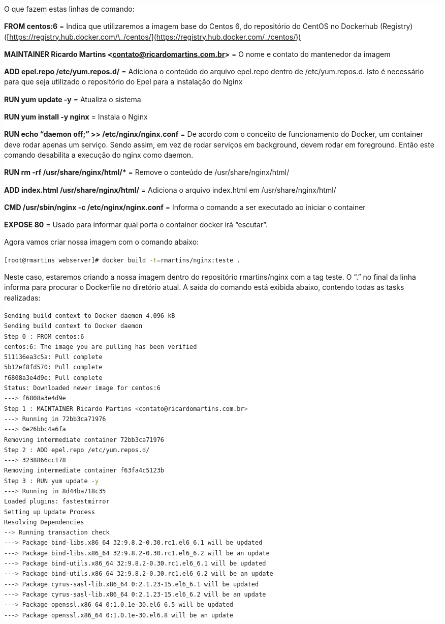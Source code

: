 O que fazem estas linhas de comando:

**FROM centos:6** = Indica que utilizaremos a imagem base do Centos 6, do repositório do CentOS no Dockerhub (Registry) ([https://registry.hub.docker.com/\_/centos/](https://registry.hub.docker.com/_/centos/))

**MAINTAINER Ricardo Martins &lt;contato@ricardomartins.com.br&gt;** = O nome e contato do mantenedor da imagem

**ADD epel.repo /etc/yum.repos.d/** = Adiciona o conteúdo do arquivo epel.repo dentro de /etc/yum.repos.d. Isto é necessário para que seja utilizado o repositório do Epel para a instalação do Nginx

**RUN yum update -y** = Atualiza o sistema

**RUN yum install -y nginx** = Instala o Nginx

**RUN echo “daemon off;” &gt;&gt; /etc/nginx/nginx.conf** = De acordo com o conceito de funcionamento do Docker, um container deve rodar apenas um serviço. Sendo assim, em vez de rodar serviços em background, devem rodar em foreground. Então este comando desabilita a execução do nginx como daemon.

**RUN rm -rf /usr/share/nginx/html/\*** = Remove o conteúdo de /usr/share/nginx/html/

**ADD index.html /usr/share/nginx/html/** = Adiciona o arquivo index.html em /usr/share/nginx/html/

**CMD /usr/sbin/nginx -c /etc/nginx/nginx.conf** = Informa o comando a ser executado ao iniciar o container

**EXPOSE 80** = Usado para informar qual porta o container docker irá “escutar”.

Agora vamos criar nossa imagem com o comando abaixo:

```bash
[root@rmartins webserver]# docker build -t=rmartins/nginx:teste .
```

Neste caso, estaremos criando a nossa imagem dentro do repositório rmartins/nginx com a tag teste. O “.” no final da linha informa para procurar o Dockerfile no diretório atual. A saída do comando está exibida abaixo, contendo todas as tasks realizadas:

```bash
Sending build context to Docker daemon 4.096 kB
Sending build context to Docker daemon
Step 0 : FROM centos:6
centos:6: The image you are pulling has been verified
511136ea3c5a: Pull complete
5b12ef8fd570: Pull complete
f6808a3e4d9e: Pull complete
Status: Downloaded newer image for centos:6
---> f6808a3e4d9e
Step 1 : MAINTAINER Ricardo Martins <contato@ricardomartins.com.br>
---> Running in 72bb3ca71976
---> 0e26bbc4a6fa
Removing intermediate container 72bb3ca71976
Step 2 : ADD epel.repo /etc/yum.repos.d/
---> 3238866cc178
Removing intermediate container f63fa4c5123b
Step 3 : RUN yum update -y
---> Running in 8d44ba718c35
Loaded plugins: fastestmirror
Setting up Update Process
Resolving Dependencies
--> Running transaction check
---> Package bind-libs.x86_64 32:9.8.2-0.30.rc1.el6_6.1 will be updated
---> Package bind-libs.x86_64 32:9.8.2-0.30.rc1.el6_6.2 will be an update
---> Package bind-utils.x86_64 32:9.8.2-0.30.rc1.el6_6.1 will be updated
---> Package bind-utils.x86_64 32:9.8.2-0.30.rc1.el6_6.2 will be an update
---> Package cyrus-sasl-lib.x86_64 0:2.1.23-15.el6_6.1 will be updated
---> Package cyrus-sasl-lib.x86_64 0:2.1.23-15.el6_6.2 will be an update
---> Package openssl.x86_64 0:1.0.1e-30.el6_6.5 will be updated
---> Package openssl.x86_64 0:1.0.1e-30.el6.8 will be an update
```